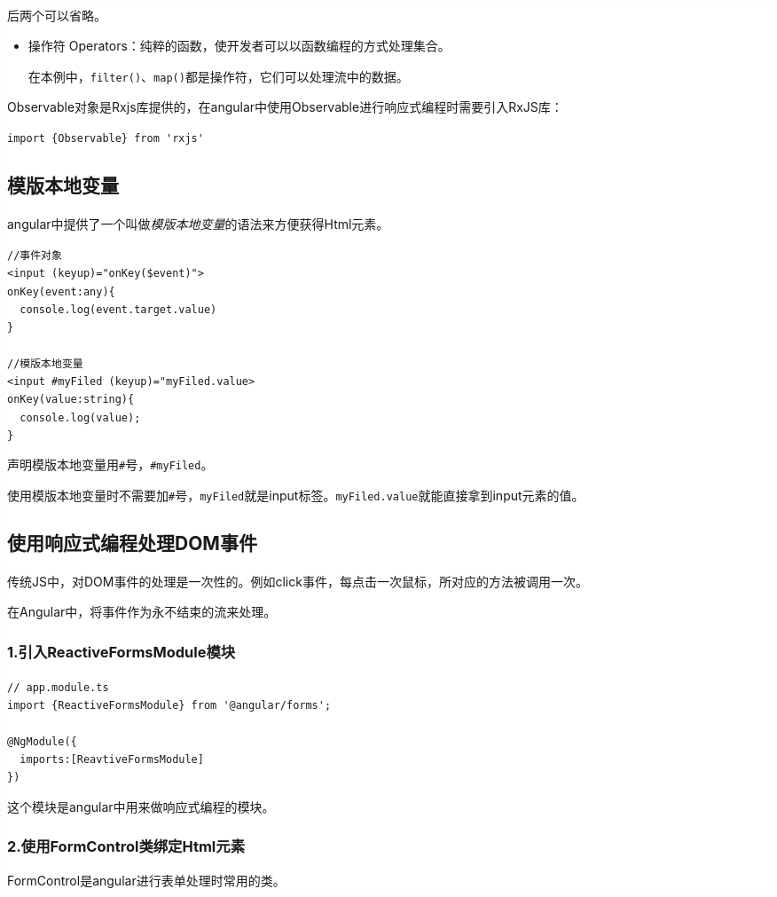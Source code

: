   后两个可以省略。

+ 操作符 Operators：纯粹的函数，使开发者可以以函数编程的方式处理集合。

  在本例中，`filter()`、`map()`都是操作符，它们可以处理流中的数据。

Observable对象是Rxjs库提供的，在angular中使用Observable进行响应式编程时需要引入RxJS库：

```
import {Observable} from 'rxjs'
```

## 模版本地变量

angular中提供了一个叫做*模版本地变量*的语法来方便获得Html元素。

```
//事件对象
<input (keyup)="onKey($event)">
onKey(event:any){
  console.log(event.target.value)
}

//模版本地变量
<input #myFiled (keyup)="myFiled.value>
onKey(value:string){
  console.log(value);
}
```

声明模版本地变量用`#`号，`#myFiled`。

使用模版本地变量时不需要加`#`号，`myFiled`就是input标签。`myFiled.value`就能直接拿到input元素的值。

## 使用响应式编程处理DOM事件

传统JS中，对DOM事件的处理是一次性的。例如click事件，每点击一次鼠标，所对应的方法被调用一次。

在Angular中，将事件作为永不结束的流来处理。

### 1.引入ReactiveFormsModule模块

```
// app.module.ts
import {ReactiveFormsModule} from '@angular/forms';

@NgModule({
  imports:[ReavtiveFormsModule]
})
```

这个模块是angular中用来做响应式编程的模块。

### 2.使用FormControl类绑定Html元素

FormControl是angular进行表单处理时常用的类。
